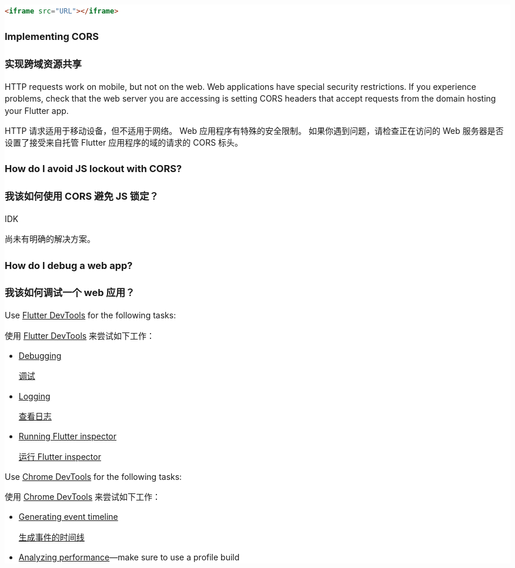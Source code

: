 ```html
<iframe src="URL"></iframe>
```

### Implementing CORS

### 实现跨域资源共享

HTTP requests work on mobile, but not on the web.
Web applications have special security restrictions.
If you experience problems,
check that the web server you are accessing is setting
CORS headers that accept requests from the domain
hosting your Flutter app.

HTTP 请求适用于移动设备，但不适用于网络。
Web 应用程序有特殊的安全限制。
如果你遇到问题，请检查正在访问的 Web
服务器是否设置了接受来自托管 Flutter 应用程序的域的请求的 CORS 标头。

### How do I avoid JS lockout with CORS?

### 我该如何使用 CORS 避免 JS 锁定？

IDK

尚未有明确的解决方案。

### How do I debug a web app?

### 我该如何调试一个 web 应用？

Use [Flutter DevTools] for the following tasks:

使用 [Flutter DevTools] 来尝试如下工作：

* [Debugging]

  [调试][Debugging]
  
* [Logging]

  [查看日志][Logging]
  
* [Running Flutter inspector]

  [运行 Flutter inspector][Running Flutter inspector]

Use [Chrome DevTools] for the following tasks:

使用 [Chrome DevTools] 来尝试如下工作：

* [Generating event timeline]

  [生成事件的时间线][Generating event timeline]
  
* [Analyzing performance]&mdash;make sure to use a
  profile build
  

[Analyzing performance]: https://developers.google.cn/web/tools/chrome-devtools/evaluate-performance
[Chrome DevTools]: https://developers.google.cn/web/tools/chrome-devtools
[Debugging]: /docs/development/tools/devtools/debugger
[Discord]: https://discord.gg/N7Yshp4
[file an issue]: https://goo.gle/flutter_web_issue
[Flutter DevTools]: /docs/development/tools/devtools/overview
[Generating event timeline]: https://developers.google.cn/web/tools/chrome-devtools/evaluate-performance/performance-reference
[`http`]: {{site.pub}}/packages/http
[`iframe`]: https://html.com/tags/iframe/
[Issue 32248]: {{site.github}}/flutter/flutter/issues/32248
[Logging]: /docs/development/tools/devtools/logging
[Running Flutter inspector]: /docs/development/tools/devtools/inspector
[Upgrading from package:flutter_web to the Flutter SDK]: https://github.com/flutter/flutter/wiki/Upgrading-from-package:flutter_web-to-the-Flutter-SDK
[widget tests]: /docs/testing#widget-tests
[pub.dev]: https://pub.dev/flutter/packages?platform=web
[write your own plugins]: https://medium.com/flutter/how-to-write-a-flutter-web-plugin-5e26c689ea1